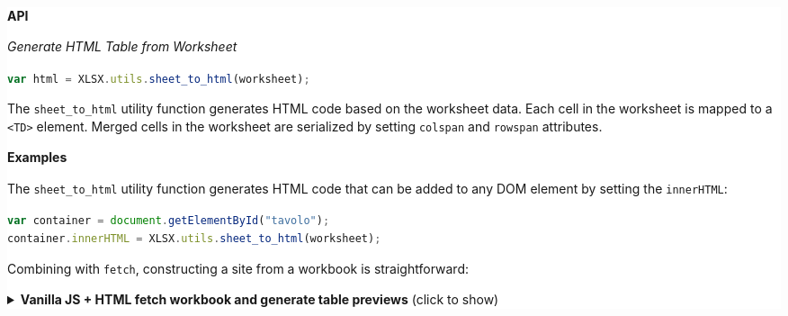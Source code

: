 **API**

_Generate HTML Table from Worksheet_

```js
var html = XLSX.utils.sheet_to_html(worksheet);
```

The `sheet_to_html` utility function generates HTML code based on the worksheet
data.  Each cell in the worksheet is mapped to a `<TD>` element.  Merged cells
in the worksheet are serialized by setting `colspan` and `rowspan` attributes.

**Examples**

The `sheet_to_html` utility function generates HTML code that can be added to
any DOM element by setting the `innerHTML`:

```js
var container = document.getElementById("tavolo");
container.innerHTML = XLSX.utils.sheet_to_html(worksheet);
```

Combining with `fetch`, constructing a site from a workbook is straightforward:

<details><summary><b>Vanilla JS + HTML fetch workbook and generate table previews</b> (click to show)</summary></details>
